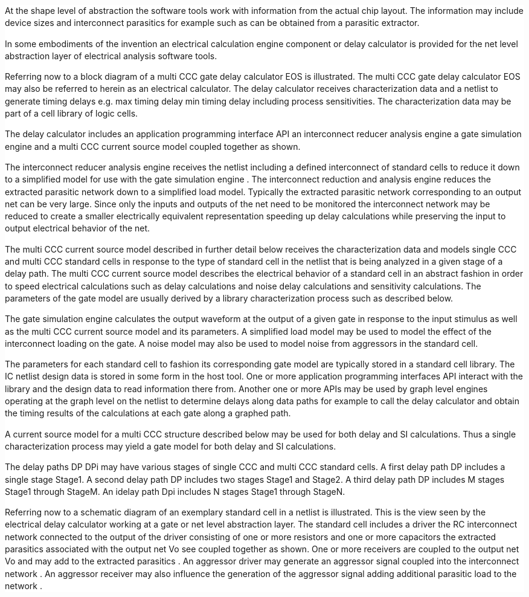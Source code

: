 At the shape level of abstraction the software tools work with information from the actual chip layout. The information may include device sizes and interconnect parasitics for example such as can be obtained from a parasitic extractor.

In some embodiments of the invention an electrical calculation engine component or delay calculator is provided for the net level abstraction layer of electrical analysis software tools.

Referring now to a block diagram of a multi CCC gate delay calculator EOS is illustrated. The multi CCC gate delay calculator EOS may also be referred to herein as an electrical calculator. The delay calculator receives characterization data and a netlist to generate timing delays e.g. max timing delay min timing delay including process sensitivities. The characterization data may be part of a cell library of logic cells.

The delay calculator includes an application programming interface API an interconnect reducer analysis engine a gate simulation engine and a multi CCC current source model coupled together as shown.

The interconnect reducer analysis engine receives the netlist including a defined interconnect of standard cells to reduce it down to a simplified model for use with the gate simulation engine . The interconnect reduction and analysis engine reduces the extracted parasitic network down to a simplified load model. Typically the extracted parasitic network corresponding to an output net can be very large. Since only the inputs and outputs of the net need to be monitored the interconnect network may be reduced to create a smaller electrically equivalent representation speeding up delay calculations while preserving the input to output electrical behavior of the net.

The multi CCC current source model described in further detail below receives the characterization data and models single CCC and multi CCC standard cells in response to the type of standard cell in the netlist that is being analyzed in a given stage of a delay path. The multi CCC current source model describes the electrical behavior of a standard cell in an abstract fashion in order to speed electrical calculations such as delay calculations and noise delay calculations and sensitivity calculations. The parameters of the gate model are usually derived by a library characterization process such as described below.

The gate simulation engine calculates the output waveform at the output of a given gate in response to the input stimulus as well as the multi CCC current source model and its parameters. A simplified load model may be used to model the effect of the interconnect loading on the gate. A noise model may also be used to model noise from aggressors in the standard cell.

The parameters for each standard cell to fashion its corresponding gate model are typically stored in a standard cell library. The IC netlist design data is stored in some form in the host tool. One or more application programming interfaces API interact with the library and the design data to read information there from. Another one or more APIs may be used by graph level engines operating at the graph level on the netlist to determine delays along data paths for example to call the delay calculator and obtain the timing results of the calculations at each gate along a graphed path.

A current source model for a multi CCC structure described below may be used for both delay and SI calculations. Thus a single characterization process may yield a gate model for both delay and SI calculations.

The delay paths DP DPi may have various stages of single CCC and multi CCC standard cells. A first delay path DP includes a single stage Stage1. A second delay path DP includes two stages Stage1 and Stage2. A third delay path DP includes M stages Stage1 through StageM. An idelay path Dpi includes N stages Stage1 through StageN.

Referring now to a schematic diagram of an exemplary standard cell in a netlist is illustrated. This is the view seen by the electrical delay calculator working at a gate or net level abstraction layer. The standard cell includes a driver the RC interconnect network connected to the output of the driver consisting of one or more resistors and one or more capacitors the extracted parasitics associated with the output net Vo see coupled together as shown. One or more receivers are coupled to the output net Vo and may add to the extracted parasitics . An aggressor driver may generate an aggressor signal coupled into the interconnect network . An aggressor receiver may also influence the generation of the aggressor signal adding additional parasitic load to the network .
